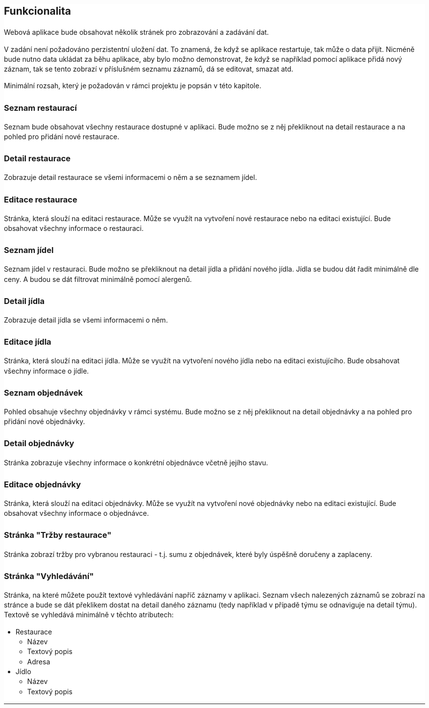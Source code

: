 ## Funkcionalita
Webová aplikace bude obsahovat několik stránek pro zobrazování a zadávání dat.

V zadání není požadováno perzistentní uložení dat. To znamená, že když se aplikace restartuje, tak může o data přijít. Nicméně bude nutno data ukládat za běhu aplikace, aby bylo možno demonstrovat, že když se například pomocí aplikace přidá nový záznam, tak se tento zobrazí v příslušném seznamu záznamů, dá se editovat, smazat atd.

Minimální rozsah, který je požadován v rámci projektu je popsán v této kapitole.

### Seznam restaurací
Seznam bude obsahovat všechny restaurace dostupné v aplikaci. Bude možno se z něj překliknout na detail restaurace a na pohled pro přidání nové restaurace.

### Detail restaurace
Zobrazuje detail restaurace se všemi informacemi o něm a se seznamem jídel.

### Editace restaurace
Stránka, která slouží na editaci restaurace. Může se využít na vytvoření nové restaurace nebo na editaci existující. Bude obsahovat všechny informace o restauraci.

### Seznam jídel
Seznam jídel v restauraci. Bude možno se překliknout na detail jídla a přidání nového jídla. Jídla se budou dát řadit minimálně dle ceny. A budou se dát filtrovat minimálně pomocí alergenů.

### Detail jídla
Zobrazuje detail jídla se všemi informacemi o něm.

### Editace jídla
Stránka, která slouží na editaci jídla. Může se využít na vytvoření nového jídla nebo na editaci existujícího. Bude obsahovat všechny informace o jídle.

### Seznam objednávek
Pohled obsahuje všechny objednávky v rámci systému. Bude možno se z něj překliknout na detail objednávky a na pohled pro přidání nové objednávky.

### Detail objednávky
Stránka zobrazuje všechny informace o konkrétní objednávce včetně jejího stavu.

### Editace objednávky
Stránka, která slouží na editaci objednávky. Může se využít na vytvoření nové objednávky nebo na editaci existující. Bude obsahovat všechny informace o objednávce.

### Stránka "Tržby restaurace"
Stránka zobrazí tržby pro vybranou restauraci - t.j. sumu z objednávek, které byly úspěšně doručeny a zaplaceny.

### Stránka "Vyhledávání"
Stránka, na které můžete použít textové vyhledávání napříč záznamy v aplikaci. Seznam všech nalezených záznamů se zobrazí na stránce a bude se dát překlikem dostat na detail daného záznamu (tedy například v případě týmu se odnaviguje na detail týmu). Textově se vyhledává minimálně v těchto atributech:
- Restaurace
   - Název
   - Textový popis
   - Adresa
- Jídlo
   - Název
   - Textový popis

---
